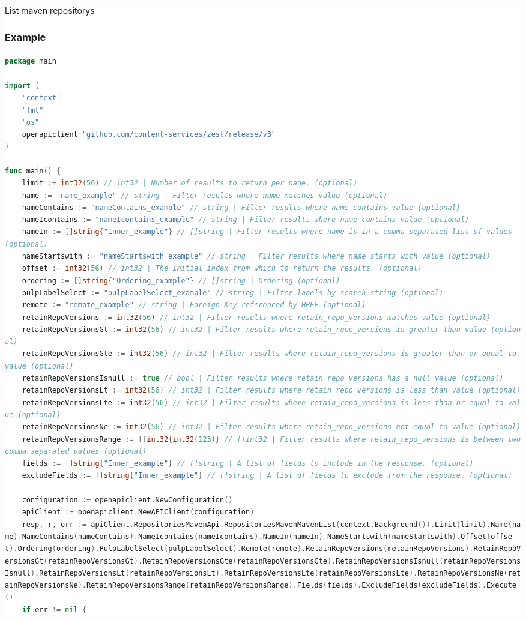 List maven repositorys



### Example

```go
package main

import (
    "context"
    "fmt"
    "os"
    openapiclient "github.com/content-services/zest/release/v3"
)

func main() {
    limit := int32(56) // int32 | Number of results to return per page. (optional)
    name := "name_example" // string | Filter results where name matches value (optional)
    nameContains := "nameContains_example" // string | Filter results where name contains value (optional)
    nameIcontains := "nameIcontains_example" // string | Filter results where name contains value (optional)
    nameIn := []string{"Inner_example"} // []string | Filter results where name is in a comma-separated list of values (optional)
    nameStartswith := "nameStartswith_example" // string | Filter results where name starts with value (optional)
    offset := int32(56) // int32 | The initial index from which to return the results. (optional)
    ordering := []string{"Ordering_example"} // []string | Ordering (optional)
    pulpLabelSelect := "pulpLabelSelect_example" // string | Filter labels by search string (optional)
    remote := "remote_example" // string | Foreign Key referenced by HREF (optional)
    retainRepoVersions := int32(56) // int32 | Filter results where retain_repo_versions matches value (optional)
    retainRepoVersionsGt := int32(56) // int32 | Filter results where retain_repo_versions is greater than value (optional)
    retainRepoVersionsGte := int32(56) // int32 | Filter results where retain_repo_versions is greater than or equal to value (optional)
    retainRepoVersionsIsnull := true // bool | Filter results where retain_repo_versions has a null value (optional)
    retainRepoVersionsLt := int32(56) // int32 | Filter results where retain_repo_versions is less than value (optional)
    retainRepoVersionsLte := int32(56) // int32 | Filter results where retain_repo_versions is less than or equal to value (optional)
    retainRepoVersionsNe := int32(56) // int32 | Filter results where retain_repo_versions not equal to value (optional)
    retainRepoVersionsRange := []int32{int32(123)} // []int32 | Filter results where retain_repo_versions is between two comma separated values (optional)
    fields := []string{"Inner_example"} // []string | A list of fields to include in the response. (optional)
    excludeFields := []string{"Inner_example"} // []string | A list of fields to exclude from the response. (optional)

    configuration := openapiclient.NewConfiguration()
    apiClient := openapiclient.NewAPIClient(configuration)
    resp, r, err := apiClient.RepositoriesMavenApi.RepositoriesMavenMavenList(context.Background()).Limit(limit).Name(name).NameContains(nameContains).NameIcontains(nameIcontains).NameIn(nameIn).NameStartswith(nameStartswith).Offset(offset).Ordering(ordering).PulpLabelSelect(pulpLabelSelect).Remote(remote).RetainRepoVersions(retainRepoVersions).RetainRepoVersionsGt(retainRepoVersionsGt).RetainRepoVersionsGte(retainRepoVersionsGte).RetainRepoVersionsIsnull(retainRepoVersionsIsnull).RetainRepoVersionsLt(retainRepoVersionsLt).RetainRepoVersionsLte(retainRepoVersionsLte).RetainRepoVersionsNe(retainRepoVersionsNe).RetainRepoVersionsRange(retainRepoVersionsRange).Fields(fields).ExcludeFields(excludeFields).Execute()
    if err != nil {
```